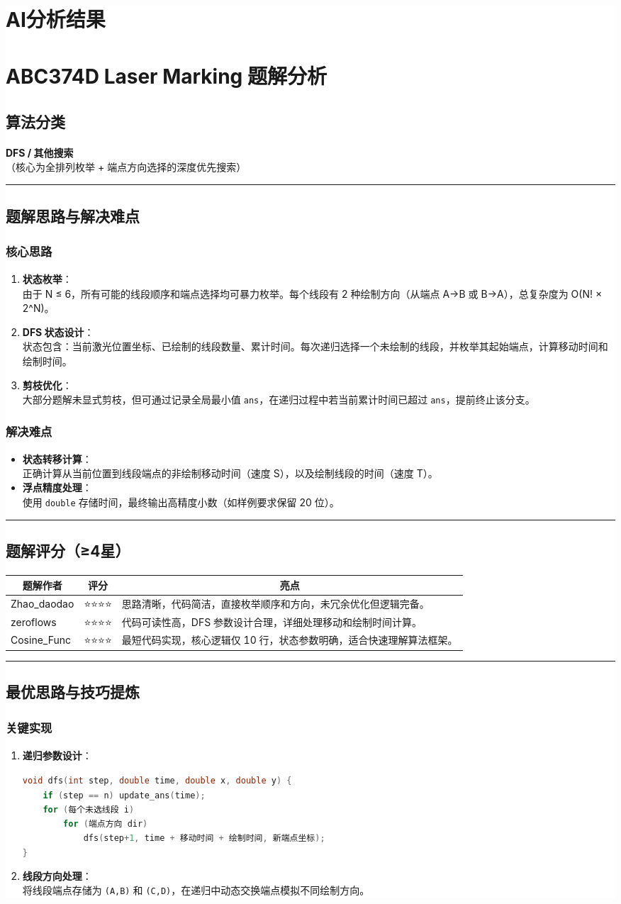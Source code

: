 # AI分析结果



# ABC374D Laser Marking 题解分析

## 算法分类
**DFS / 其他搜索**  
（核心为全排列枚举 + 端点方向选择的深度优先搜索）

---

## 题解思路与解决难点

### 核心思路
1. **状态枚举**：  
   由于 N ≤ 6，所有可能的线段顺序和端点选择均可暴力枚举。每个线段有 2 种绘制方向（从端点 A→B 或 B→A），总复杂度为 O(N! × 2^N)。

2. **DFS 状态设计**：  
   状态包含：当前激光位置坐标、已绘制的线段数量、累计时间。每次递归选择一个未绘制的线段，并枚举其起始端点，计算移动时间和绘制时间。

3. **剪枝优化**：  
   大部分题解未显式剪枝，但可通过记录全局最小值 `ans`，在递归过程中若当前累计时间已超过 `ans`，提前终止该分支。

### 解决难点
- **状态转移计算**：  
  正确计算从当前位置到线段端点的非绘制移动时间（速度 S），以及绘制线段的时间（速度 T）。
- **浮点精度处理**：  
  使用 `double` 存储时间，最终输出高精度小数（如样例要求保留 20 位）。

---

## 题解评分（≥4星）

| 题解作者         | 评分 | 亮点                                                                 |
|------------------|------|----------------------------------------------------------------------|
| Zhao_daodao      | ⭐⭐⭐⭐ | 思路清晰，代码简洁，直接枚举顺序和方向，未冗余优化但逻辑完备。         |
| zeroflows        | ⭐⭐⭐⭐ | 代码可读性高，DFS 参数设计合理，详细处理移动和绘制时间计算。           |
| Cosine_Func      | ⭐⭐⭐⭐ | 最短代码实现，核心逻辑仅 10 行，状态参数明确，适合快速理解算法框架。   |

---

## 最优思路与技巧提炼

### 关键实现
1. **递归参数设计**：  
   ```cpp
   void dfs(int step, double time, double x, double y) {
       if (step == n) update_ans(time);
       for (每个未选线段 i)
           for (端点方向 dir)
               dfs(step+1, time + 移动时间 + 绘制时间, 新端点坐标);
   }
   ```
2. **线段方向处理**：  
   将线段端点存储为 `(A,B)` 和 `(C,D)`，在递归中动态交换端点模拟不同绘制方向。

